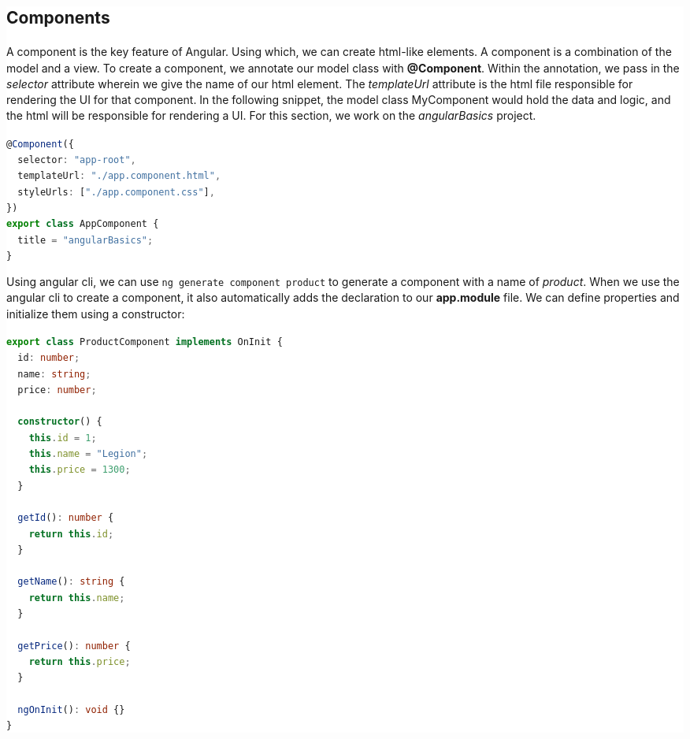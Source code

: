## Components

A component is the key feature of Angular. Using which, we can create html-like elements. A component is a combination of the model and a view. To create a component, we annotate our model class with **@Component**. Within the annotation, we pass in the _selector_ attribute wherein we give the name of our html element. The _templateUrl_ attribute is the html file responsible for rendering the UI for that component. In the following snippet, the model class MyComponent would hold the data and logic, and the html will be responsible for rendering a UI. For this section, we work on the _angularBasics_ project.

```typescript
@Component({
  selector: "app-root",
  templateUrl: "./app.component.html",
  styleUrls: ["./app.component.css"],
})
export class AppComponent {
  title = "angularBasics";
}
```

Using angular cli, we can use `ng generate component product` to generate a component with a name of _product_. When we use the angular cli to create a component, it also automatically adds the declaration to our **app.module** file. We can define properties and initialize them using a constructor:

```typescript
export class ProductComponent implements OnInit {
  id: number;
  name: string;
  price: number;

  constructor() {
    this.id = 1;
    this.name = "Legion";
    this.price = 1300;
  }

  getId(): number {
    return this.id;
  }

  getName(): string {
    return this.name;
  }

  getPrice(): number {
    return this.price;
  }

  ngOnInit(): void {}
}
```
